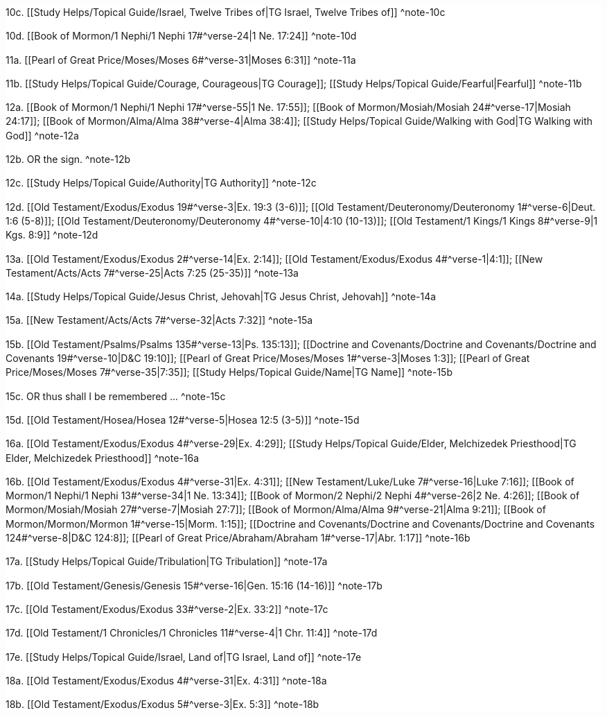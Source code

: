 10c. [[Study Helps/Topical Guide/Israel, Twelve Tribes of|TG Israel, Twelve Tribes of]] ^note-10c

10d. [[Book of Mormon/1 Nephi/1 Nephi 17#^verse-24|1 Ne. 17:24]] ^note-10d

11a. [[Pearl of Great Price/Moses/Moses 6#^verse-31|Moses 6:31]] ^note-11a

11b. [[Study Helps/Topical Guide/Courage, Courageous|TG Courage]]; [[Study Helps/Topical Guide/Fearful|Fearful]] ^note-11b

12a. [[Book of Mormon/1 Nephi/1 Nephi 17#^verse-55|1 Ne. 17:55]]; [[Book of Mormon/Mosiah/Mosiah 24#^verse-17|Mosiah 24:17]]; [[Book of Mormon/Alma/Alma 38#^verse-4|Alma 38:4]]; [[Study Helps/Topical Guide/Walking with God|TG Walking with God]] ^note-12a

12b. OR the sign. ^note-12b

12c. [[Study Helps/Topical Guide/Authority|TG Authority]] ^note-12c

12d. [[Old Testament/Exodus/Exodus 19#^verse-3|Ex. 19:3 (3-6)]]; [[Old Testament/Deuteronomy/Deuteronomy 1#^verse-6|Deut. 1:6 (5-8)]]; [[Old Testament/Deuteronomy/Deuteronomy 4#^verse-10|4:10 (10-13)]]; [[Old Testament/1 Kings/1 Kings 8#^verse-9|1 Kgs. 8:9]] ^note-12d

13a. [[Old Testament/Exodus/Exodus 2#^verse-14|Ex. 2:14]]; [[Old Testament/Exodus/Exodus 4#^verse-1|4:1]]; [[New Testament/Acts/Acts 7#^verse-25|Acts 7:25 (25-35)]] ^note-13a

14a. [[Study Helps/Topical Guide/Jesus Christ, Jehovah|TG Jesus Christ, Jehovah]] ^note-14a

15a. [[New Testament/Acts/Acts 7#^verse-32|Acts 7:32]] ^note-15a

15b. [[Old Testament/Psalms/Psalms 135#^verse-13|Ps. 135:13]]; [[Doctrine and Covenants/Doctrine and Covenants/Doctrine and Covenants 19#^verse-10|D&C 19:10]]; [[Pearl of Great Price/Moses/Moses 1#^verse-3|Moses 1:3]]; [[Pearl of Great Price/Moses/Moses 7#^verse-35|7:35]]; [[Study Helps/Topical Guide/Name|TG Name]] ^note-15b

15c. OR thus shall I be remembered ... ^note-15c

15d. [[Old Testament/Hosea/Hosea 12#^verse-5|Hosea 12:5 (3-5)]] ^note-15d

16a. [[Old Testament/Exodus/Exodus 4#^verse-29|Ex. 4:29]]; [[Study Helps/Topical Guide/Elder, Melchizedek Priesthood|TG Elder, Melchizedek Priesthood]] ^note-16a

16b. [[Old Testament/Exodus/Exodus 4#^verse-31|Ex. 4:31]]; [[New Testament/Luke/Luke 7#^verse-16|Luke 7:16]]; [[Book of Mormon/1 Nephi/1 Nephi 13#^verse-34|1 Ne. 13:34]]; [[Book of Mormon/2 Nephi/2 Nephi 4#^verse-26|2 Ne. 4:26]]; [[Book of Mormon/Mosiah/Mosiah 27#^verse-7|Mosiah 27:7]]; [[Book of Mormon/Alma/Alma 9#^verse-21|Alma 9:21]]; [[Book of Mormon/Mormon/Mormon 1#^verse-15|Morm. 1:15]]; [[Doctrine and Covenants/Doctrine and Covenants/Doctrine and Covenants 124#^verse-8|D&C 124:8]]; [[Pearl of Great Price/Abraham/Abraham 1#^verse-17|Abr. 1:17]] ^note-16b

17a. [[Study Helps/Topical Guide/Tribulation|TG Tribulation]] ^note-17a

17b. [[Old Testament/Genesis/Genesis 15#^verse-16|Gen. 15:16 (14-16)]] ^note-17b

17c. [[Old Testament/Exodus/Exodus 33#^verse-2|Ex. 33:2]] ^note-17c

17d. [[Old Testament/1 Chronicles/1 Chronicles 11#^verse-4|1 Chr. 11:4]] ^note-17d

17e. [[Study Helps/Topical Guide/Israel, Land of|TG Israel, Land of]] ^note-17e

18a. [[Old Testament/Exodus/Exodus 4#^verse-31|Ex. 4:31]] ^note-18a

18b. [[Old Testament/Exodus/Exodus 5#^verse-3|Ex. 5:3]] ^note-18b
